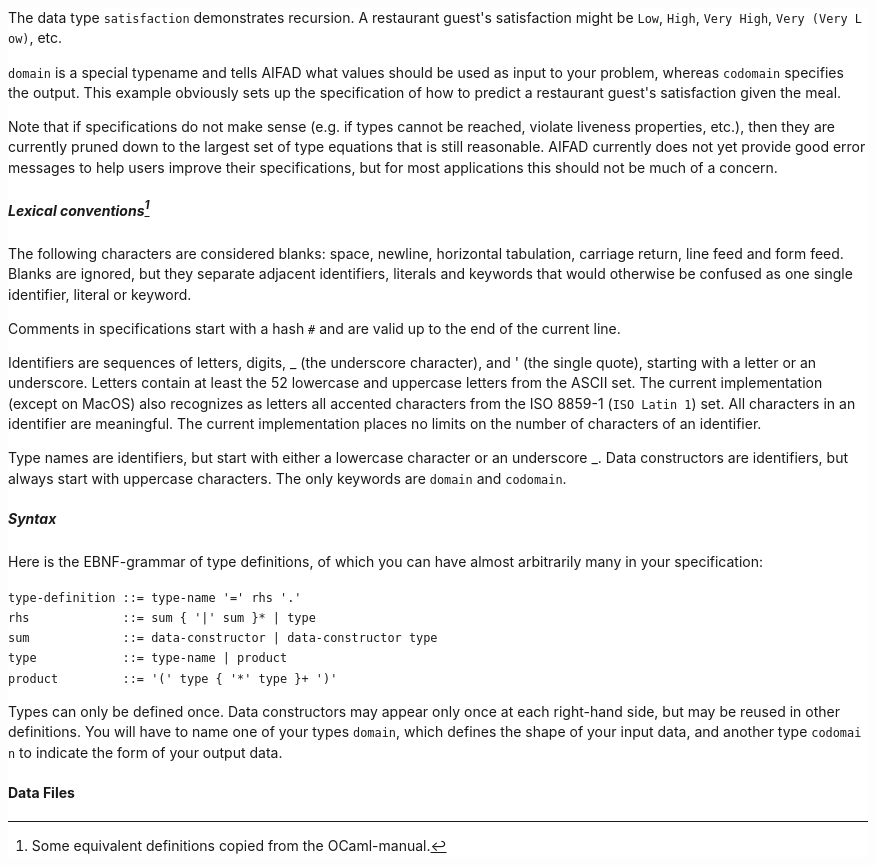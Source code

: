 The data type `satisfaction` demonstrates recursion.  A restaurant guest's
satisfaction might be `Low`, `High`, `Very High`, `Very (Very Low)`, etc.

`domain` is a special typename and tells AIFAD what values should be used as
input to your problem, whereas `codomain` specifies the output.  This example
obviously sets up the specification of how to predict a restaurant guest's
satisfaction given the meal.

Note that if specifications do not make sense (e.g. if types cannot be reached,
violate liveness properties, etc.), then they are currently pruned down to the
largest set of type equations that is still reasonable.  AIFAD currently does
not yet provide good error messages to help users improve their specifications,
but for most applications this should not be much of a concern.

##### Lexical conventions[^lexical]

The following characters are considered blanks: space, newline, horizontal
tabulation, carriage return, line feed and form feed.  Blanks are ignored,
but they separate adjacent identifiers, literals and keywords that would
otherwise be confused as one single identifier, literal or keyword.

Comments in specifications start with a hash `#` and are valid up to the
end of the current line.

Identifiers are sequences of letters, digits, \_ (the underscore character),
and ' (the single quote), starting with a letter or an underscore.  Letters
contain at least the 52 lowercase and uppercase letters from the ASCII set.
The current implementation (except on MacOS) also recognizes as letters all
accented characters from the ISO 8859-1 (`ISO Latin 1`) set.  All characters
in an identifier are meaningful.  The current implementation places no limits
on the number of characters of an identifier.

Type names are identifiers, but start with either a lowercase character or
an underscore \_.  Data constructors are identifiers, but always start with
uppercase characters.  The only keywords are `domain` and `codomain`.

##### Syntax

Here is the EBNF-grammar of type definitions, of which you can have almost
arbitrarily many in your specification:

```text
type-definition ::= type-name '=' rhs '.'
rhs             ::= sum { '|' sum }* | type
sum             ::= data-constructor | data-constructor type
type            ::= type-name | product
product         ::= '(' type { '*' type }+ ')'
```

Types can only be defined once.  Data constructors may appear only once at
each right-hand side, but may be reused in other definitions.  You will have
to name one of your types `domain`, which defines the shape of your input
data, and another type `codomain` to indicate the form of your output data.

#### Data Files


[^lexical]: Some equivalent definitions copied from the OCaml-manual.
[^quinlan1986]: J. R. Quinlan.  Induction of decision trees.  In Jude